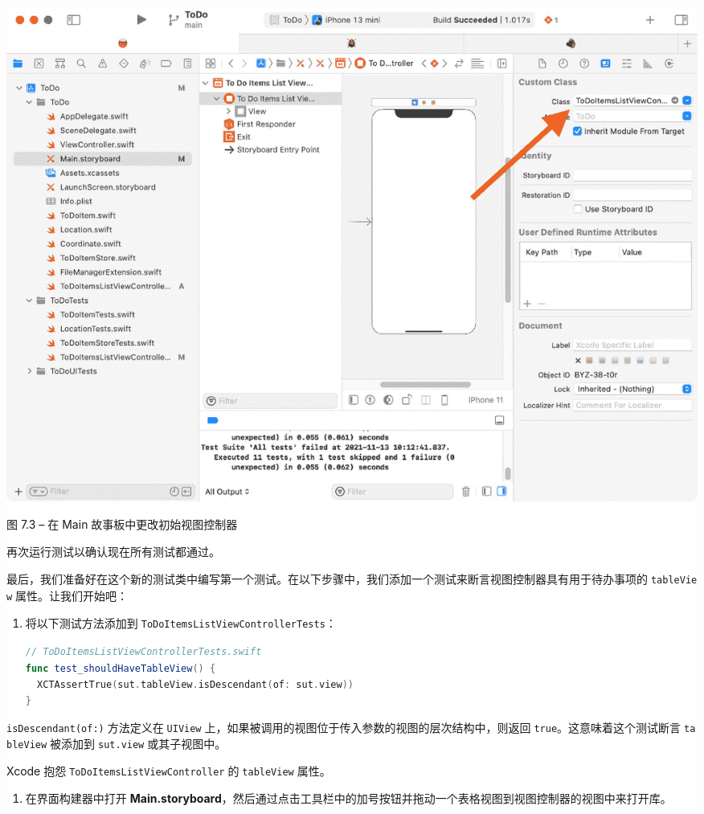 ![Figure 7.03_B18127.jpg](img/Figure_7.03_B18127.jpg)

图 7.3 – 在 Main 故事板中更改初始视图控制器

再次运行测试以确认现在所有测试都通过。

最后，我们准备好在这个新的测试类中编写第一个测试。在以下步骤中，我们添加一个测试来断言视图控制器具有用于待办事项的 `tableView` 属性。让我们开始吧：

1.  将以下测试方法添加到 `ToDoItemsListViewControllerTests`：

    ```swift
    // ToDoItemsListViewControllerTests.swift
    func test_shouldHaveTableView() {
      XCTAssertTrue(sut.tableView.isDescendant(of: sut.view))
    }
    ```

`isDescendant(of:)` 方法定义在 `UIView` 上，如果被调用的视图位于传入参数的视图的层次结构中，则返回 `true`。这意味着这个测试断言 `tableView` 被添加到 `sut.view` 或其子视图中。

Xcode 抱怨 `ToDoItemsListViewController` 的 `tableView` 属性。

1.  在界面构建器中打开 **Main.storyboard**，然后通过点击工具栏中的加号按钮并拖动一个表格视图到视图控制器的视图中来打开库。
